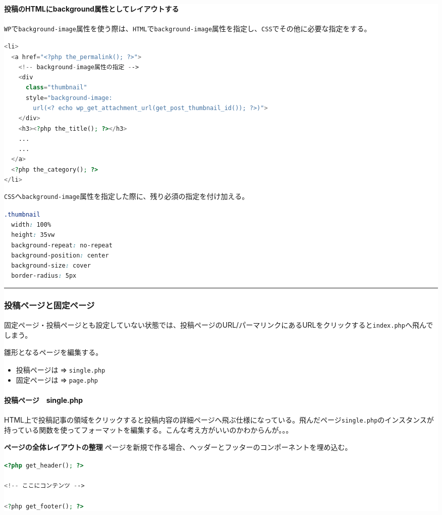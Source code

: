 #### 投稿のHTMLにbackground属性としてレイアウトする

`WP`で`background-image`属性を使う際は、`HTML`で`background-image`属性を指定し、`CSS`でその他に必要な指定をする。

```php
<li>
  <a href="<?php the_permalink(); ?>">
    <!-- background-image属性の指定 -->
    <div  
      class="thumbnail" 
      style="background-image:
        url(<? echo wp_get_attachment_url(get_post_thumbnail_id()); ?>)">
    </div>
    <h3><?php the_title(); ?></h3>
    ...
    ...
  </a>
  <?php the_category(); ?>
</li>
```

`CSS`へ`background-image`属性を指定した際に、残り必須の指定を付け加える。

```scss
.thumbnail
  width: 100%
  height: 35vw
  background-repeat: no-repeat
  background-position: center
  background-size: cover
  border-radius: 5px
```

---
### 投稿ページと固定ページ
固定ページ・投稿ページとも設定していない状態では、投稿ページのURL/パーマリンクにあるURLをクリックすると`index.php`へ飛んでしまう。

雛形となるページを編集する。
- 投稿ページは => `single.php`
- 固定ページは => `page.php`

#### 投稿ページ　single.php
HTML上で投稿記事の領域をクリックすると投稿内容の詳細ページへ飛ぶ仕様になっている。飛んだページ`single.php`のインスタンスが持っている関数を使ってフォーマットを編集する。こんな考え方がいいのかわからんが。。。

__ページの全体レイアウトの整理__
ページを新規で作る場合、ヘッダーとフッターのコンポーネントを埋め込む。
```php
<?php get_header(); ?>

<!-- ここにコンテンツ -->

<?php get_footer(); ?>
```
